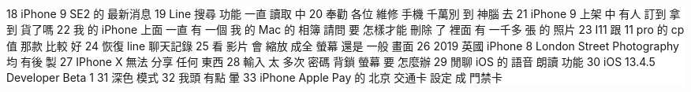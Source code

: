 <td style="text-align: center;">18</td>
<td style="text-align: center;">iPhone 9 SE2 的 最新消息</td>
</tr>
<tr class="odd">
<td style="text-align: center;">19</td>
<td style="text-align: center;">Line 搜尋 功能 一直 讀取 中</td>
</tr>
<tr class="even">
<td style="text-align: center;">20</td>
<td style="text-align: center;">奉勸 各位 維修 手機 千萬別 到 神腦 去</td>
</tr>
<tr class="odd">
<td style="text-align: center;">21</td>
<td style="text-align: center;">iPhone 9 上架 中 有人 訂到 拿到 貨了嗎</td>
</tr>
<tr class="even">
<td style="text-align: center;">22</td>
<td style="text-align: center;">我 的 iPhone 上面 一直 有 一個 我 的 Mac 的 相簿 請問 要 怎樣才能 刪除 了 裡面 有 一千多 張 的 照片</td>
</tr>
<tr class="odd">
<td style="text-align: center;">23</td>
<td style="text-align: center;">I11 跟 11 pro 的 cp 值 那款 比較 好</td>
</tr>
<tr class="even">
<td style="text-align: center;">24</td>
<td style="text-align: center;">恢復 line 聊天記錄</td>
</tr>
<tr class="odd">
<td style="text-align: center;">25</td>
<td style="text-align: center;">看 影片 會 縮放 成全 螢幕 還是 一般 畫面</td>
</tr>
<tr class="even">
<td style="text-align: center;">26</td>
<td style="text-align: center;">2019 英國 iPhone 8 London Street Photography 均 有後 製</td>
</tr>
<tr class="odd">
<td style="text-align: center;">27</td>
<td style="text-align: center;">IPhone X 無法 分享 任何 東西</td>
</tr>
<tr class="even">
<td style="text-align: center;">28</td>
<td style="text-align: center;">輸入 太 多次 密碼 背鎖 螢幕 要 怎麼辦</td>
</tr>
<tr class="odd">
<td style="text-align: center;">29</td>
<td style="text-align: center;">閒聊 iOS 的 語音 朗讀 功能</td>
</tr>
<tr class="even">
<td style="text-align: center;">30</td>
<td style="text-align: center;">iOS 13.4.5 Developer Beta 1</td>
</tr>
<tr class="odd">
<td style="text-align: center;">31</td>
<td style="text-align: center;">深色 模式</td>
</tr>
<tr class="even">
<td style="text-align: center;">32</td>
<td style="text-align: center;">我頭 有點 暈</td>
</tr>
<tr class="odd">
<td style="text-align: center;">33</td>
<td style="text-align: center;">iPhone Apple Pay 的 北京 交通卡 設定 成 門禁卡</td>
</tr>